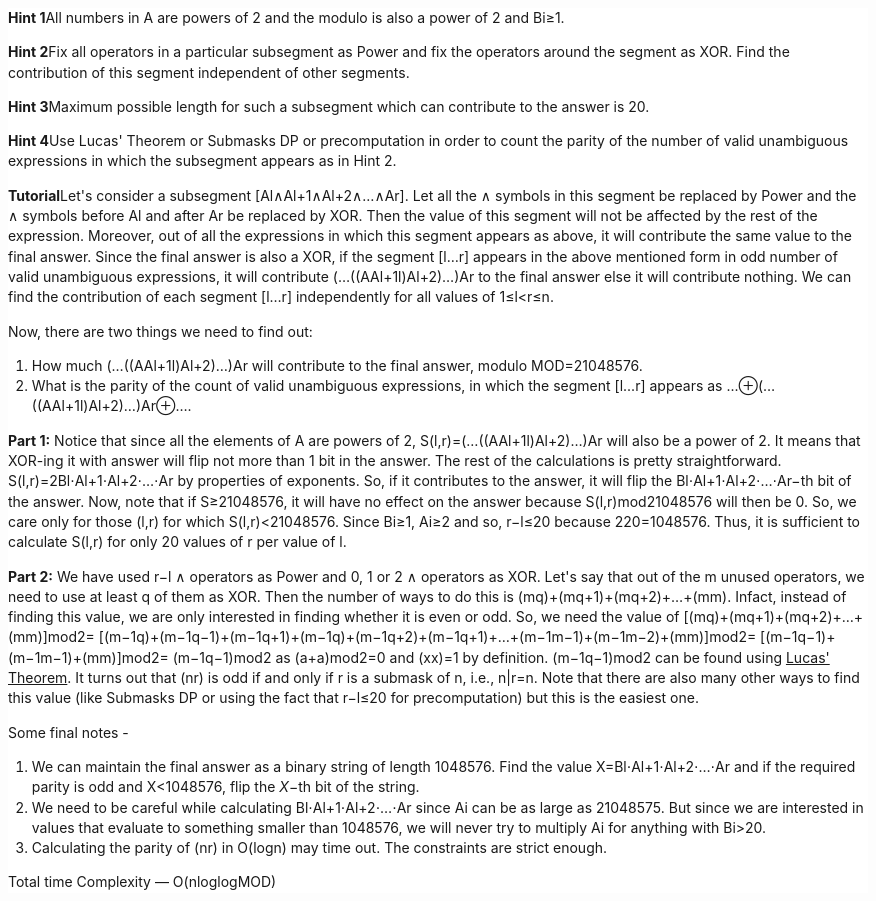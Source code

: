  **Hint 1**All numbers in A are powers of 2 and the modulo is also a power of 2 and Bi≥1.

 **Hint 2**Fix all operators in a particular subsegment as Power and fix the operators around the segment as XOR. Find the contribution of this segment independent of other segments.

 **Hint 3**Maximum possible length for such a subsegment which can contribute to the answer is 20.

 **Hint 4**Use Lucas' Theorem or Submasks DP or precomputation in order to count the parity of the number of valid unambiguous expressions in which the subsegment appears as in Hint 2.

 **Tutorial**Let's consider a subsegment [Al∧Al+1∧Al+2∧…∧Ar]. Let all the ∧ symbols in this segment be replaced by Power and the ∧ symbols before Al and after Ar be replaced by XOR. Then the value of this segment will not be affected by the rest of the expression. Moreover, out of all the expressions in which this segment appears as above, it will contribute the same value to the final answer. Since the final answer is also a XOR, if the segment [l…r] appears in the above mentioned form in odd number of valid unambiguous expressions, it will contribute (…((AAl+1l)Al+2)…)Ar to the final answer else it will contribute nothing. We can find the contribution of each segment [l…r] independently for all values of 1≤l<r≤n. 

Now, there are two things we need to find out: 

 1. How much (…((AAl+1l)Al+2)…)Ar will contribute to the final answer, modulo MOD=21048576.
2. What is the parity of the count of valid unambiguous expressions, in which the segment [l...r] appears as ...⊕(…((AAl+1l)Al+2)…)Ar⊕….

**Part 1:** Notice that since all the elements of A are powers of 2, S(l,r)=(…((AAl+1l)Al+2)…)Ar will also be a power of 2. It means that XOR-ing it with answer will flip not more than 1 bit in the answer. The rest of the calculations is pretty straightforward. S(l,r)=2Bl⋅Al+1⋅Al+2⋅…⋅Ar by properties of exponents. So, if it contributes to the answer, it will flip the Bl⋅Al+1⋅Al+2⋅…⋅Ar−th bit of the answer. Now, note that if S≥21048576, it will have no effect on the answer because S(l,r)mod21048576 will then be 0. So, we care only for those (l,r) for which S(l,r)<21048576. Since Bi≥1, Ai≥2 and so, r−l≤20 because 220=1048576. Thus, it is sufficient to calculate S(l,r) for only 20 values of r per value of l.

**Part 2:** We have used r−l ∧ operators as Power and 0, 1 or 2 ∧ operators as XOR. Let's say that out of the m unused operators, we need to use at least q of them as XOR. Then the number of ways to do this is (mq)+(mq+1)+(mq+2)+…+(mm). Infact, instead of finding this value, we are only interested in finding whether it is even or odd. So, we need the value of [(mq)+(mq+1)+(mq+2)+…+(mm)]mod2= [(m−1q)+(m−1q−1)+(m−1q+1)+(m−1q)+(m−1q+2)+(m−1q+1)+…+(m−1m−1)+(m−1m−2)+(mm)]mod2= [(m−1q−1)+(m−1m−1)+(mm)]mod2= (m−1q−1)mod2 as (a+a)mod2=0 and (xx)=1 by definition. (m−1q−1)mod2 can be found using [Lucas' Theorem](https://codeforces.com/https://brilliant.org/wiki/lucas-theorem/). It turns out that (nr) is odd if and only if r is a submask of n, i.e., n|r=n. Note that there are also many other ways to find this value (like Submasks DP or using the fact that r−l≤20 for precomputation) but this is the easiest one.

Some final notes -

 1. We can maintain the final answer as a binary string of length 1048576. Find the value X=Bl⋅Al+1⋅Al+2⋅…⋅Ar and if the required parity is odd and X<1048576, flip the $X-$th bit of the string.
2. We need to be careful while calculating Bl⋅Al+1⋅Al+2⋅…⋅Ar since Ai can be as large as 21048575. But since we are interested in values that evaluate to something smaller than 1048576, we will never try to multiply Ai for anything with Bi>20.
3. Calculating the parity of (nr) in O(logn) may time out. The constraints are strict enough.

Total time Complexity — O(nloglogMOD)
